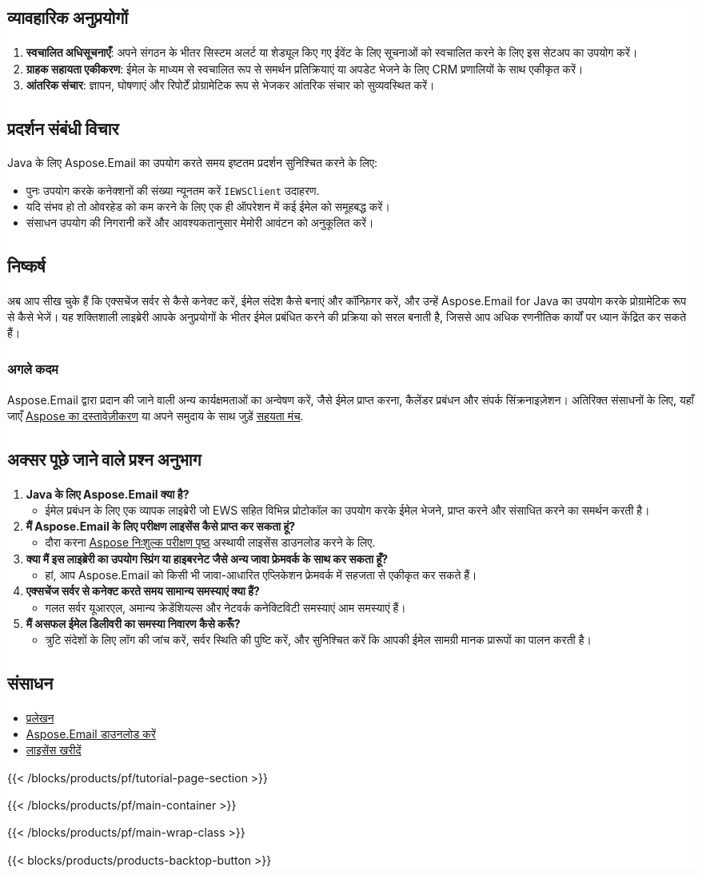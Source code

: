 ## व्यावहारिक अनुप्रयोगों

1. **स्वचालित अधिसूचनाएँ**: अपने संगठन के भीतर सिस्टम अलर्ट या शेड्यूल किए गए ईवेंट के लिए सूचनाओं को स्वचालित करने के लिए इस सेटअप का उपयोग करें।
2. **ग्राहक सहायता एकीकरण**: ईमेल के माध्यम से स्वचालित रूप से समर्थन प्रतिक्रियाएं या अपडेट भेजने के लिए CRM प्रणालियों के साथ एकीकृत करें।
3. **आंतरिक संचार**: ज्ञापन, घोषणाएं और रिपोर्टें प्रोग्रामेटिक रूप से भेजकर आंतरिक संचार को सुव्यवस्थित करें।

## प्रदर्शन संबंधी विचार

Java के लिए Aspose.Email का उपयोग करते समय इष्टतम प्रदर्शन सुनिश्चित करने के लिए:
- पुनः उपयोग करके कनेक्शनों की संख्या न्यूनतम करें `IEWSClient` उदाहरण.
- यदि संभव हो तो ओवरहेड को कम करने के लिए एक ही ऑपरेशन में कई ईमेल को समूहबद्ध करें।
- संसाधन उपयोग की निगरानी करें और आवश्यकतानुसार मेमोरी आवंटन को अनुकूलित करें।

## निष्कर्ष

अब आप सीख चुके हैं कि एक्सचेंज सर्वर से कैसे कनेक्ट करें, ईमेल संदेश कैसे बनाएं और कॉन्फ़िगर करें, और उन्हें Aspose.Email for Java का उपयोग करके प्रोग्रामेटिक रूप से कैसे भेजें। यह शक्तिशाली लाइब्रेरी आपके अनुप्रयोगों के भीतर ईमेल प्रबंधित करने की प्रक्रिया को सरल बनाती है, जिससे आप अधिक रणनीतिक कार्यों पर ध्यान केंद्रित कर सकते हैं।

### अगले कदम
Aspose.Email द्वारा प्रदान की जाने वाली अन्य कार्यक्षमताओं का अन्वेषण करें, जैसे ईमेल प्राप्त करना, कैलेंडर प्रबंधन और संपर्क सिंक्रनाइज़ेशन। अतिरिक्त संसाधनों के लिए, यहाँ जाएँ [Aspose का दस्तावेज़ीकरण](https://reference.aspose.com/email/java/) या अपने समुदाय के साथ जुड़ें [सहयता मंच](https://forum.aspose.com/c/email/10).

## अक्सर पूछे जाने वाले प्रश्न अनुभाग

1. **Java के लिए Aspose.Email क्या है?**
   - ईमेल प्रबंधन के लिए एक व्यापक लाइब्रेरी जो EWS सहित विभिन्न प्रोटोकॉल का उपयोग करके ईमेल भेजने, प्राप्त करने और संसाधित करने का समर्थन करती है।
2. **मैं Aspose.Email के लिए परीक्षण लाइसेंस कैसे प्राप्त कर सकता हूं?**
   - दौरा करना [Aspose निःशुल्क परीक्षण पृष्ठ](https://releases.aspose.com/email/java/) अस्थायी लाइसेंस डाउनलोड करने के लिए.
3. **क्या मैं इस लाइब्रेरी का उपयोग स्प्रिंग या हाइबरनेट जैसे अन्य जावा फ्रेमवर्क के साथ कर सकता हूँ?**
   - हां, आप Aspose.Email को किसी भी जावा-आधारित एप्लिकेशन फ्रेमवर्क में सहजता से एकीकृत कर सकते हैं।
4. **एक्सचेंज सर्वर से कनेक्ट करते समय सामान्य समस्याएं क्या हैं?**
   - गलत सर्वर यूआरएल, अमान्य क्रेडेंशियल्स और नेटवर्क कनेक्टिविटी समस्याएं आम समस्याएं हैं।
5. **मैं असफल ईमेल डिलीवरी का समस्या निवारण कैसे करूँ?**
   - त्रुटि संदेशों के लिए लॉग की जांच करें, सर्वर स्थिति की पुष्टि करें, और सुनिश्चित करें कि आपकी ईमेल सामग्री मानक प्रारूपों का पालन करती है।

## संसाधन
- [प्रलेखन](https://reference.aspose.com/email/java/)
- [Aspose.Email डाउनलोड करें](https://releases.aspose.com/email/java/)
- [लाइसेंस खरीदें](https://purchase.aspose.com/temporary-license/)

{{< /blocks/products/pf/tutorial-page-section >}}

{{< /blocks/products/pf/main-container >}}

{{< /blocks/products/pf/main-wrap-class >}}

{{< blocks/products/products-backtop-button >}}